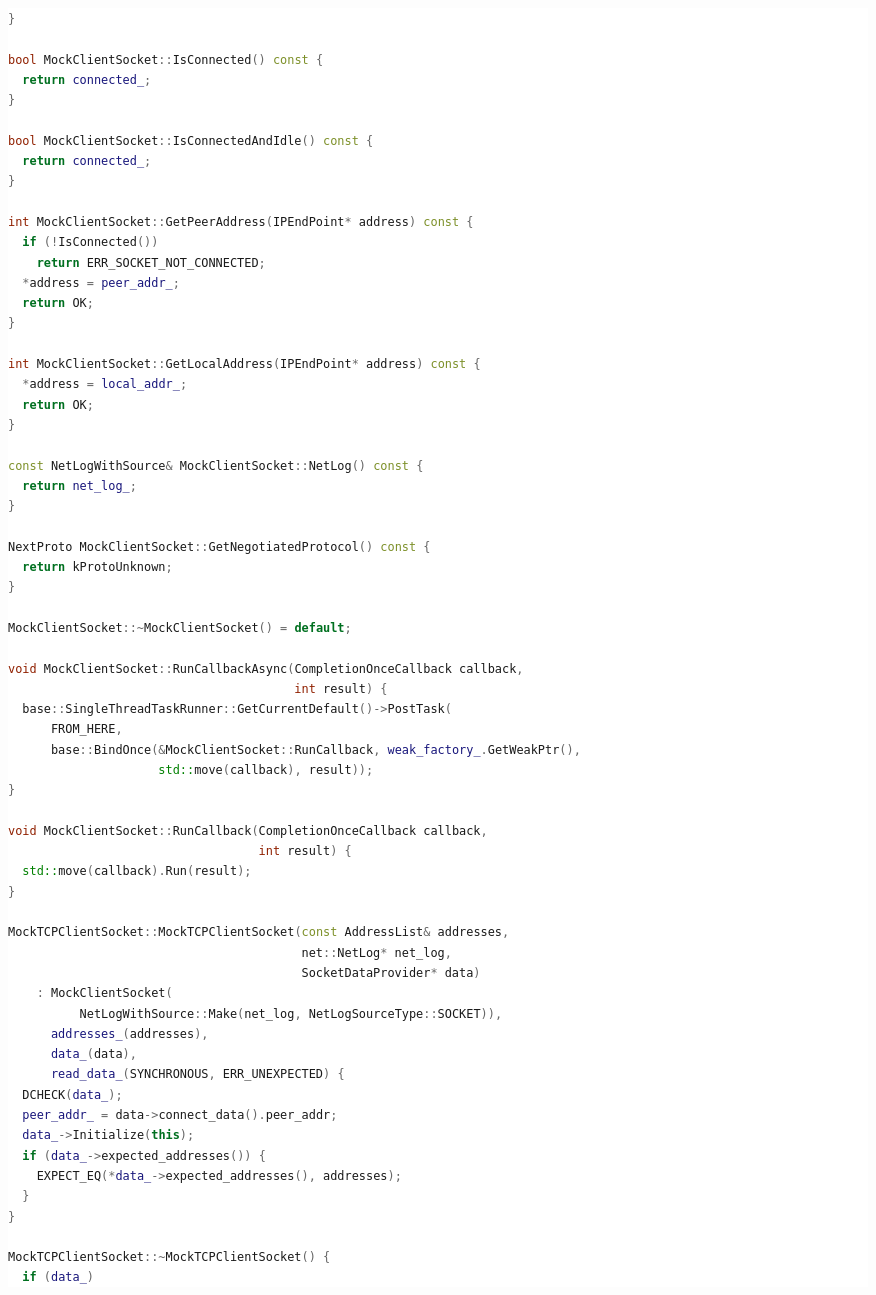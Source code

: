 ```cpp
}

bool MockClientSocket::IsConnected() const {
  return connected_;
}

bool MockClientSocket::IsConnectedAndIdle() const {
  return connected_;
}

int MockClientSocket::GetPeerAddress(IPEndPoint* address) const {
  if (!IsConnected())
    return ERR_SOCKET_NOT_CONNECTED;
  *address = peer_addr_;
  return OK;
}

int MockClientSocket::GetLocalAddress(IPEndPoint* address) const {
  *address = local_addr_;
  return OK;
}

const NetLogWithSource& MockClientSocket::NetLog() const {
  return net_log_;
}

NextProto MockClientSocket::GetNegotiatedProtocol() const {
  return kProtoUnknown;
}

MockClientSocket::~MockClientSocket() = default;

void MockClientSocket::RunCallbackAsync(CompletionOnceCallback callback,
                                        int result) {
  base::SingleThreadTaskRunner::GetCurrentDefault()->PostTask(
      FROM_HERE,
      base::BindOnce(&MockClientSocket::RunCallback, weak_factory_.GetWeakPtr(),
                     std::move(callback), result));
}

void MockClientSocket::RunCallback(CompletionOnceCallback callback,
                                   int result) {
  std::move(callback).Run(result);
}

MockTCPClientSocket::MockTCPClientSocket(const AddressList& addresses,
                                         net::NetLog* net_log,
                                         SocketDataProvider* data)
    : MockClientSocket(
          NetLogWithSource::Make(net_log, NetLogSourceType::SOCKET)),
      addresses_(addresses),
      data_(data),
      read_data_(SYNCHRONOUS, ERR_UNEXPECTED) {
  DCHECK(data_);
  peer_addr_ = data->connect_data().peer_addr;
  data_->Initialize(this);
  if (data_->expected_addresses()) {
    EXPECT_EQ(*data_->expected_addresses(), addresses);
  }
}

MockTCPClientSocket::~MockTCPClientSocket() {
  if (data_)
```
